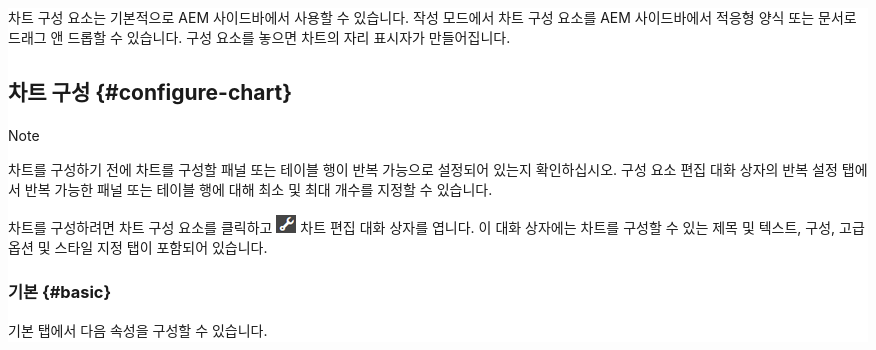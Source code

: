 차트 구성 요소는 기본적으로 AEM 사이드바에서 사용할 수 있습니다. 작성 모드에서 차트 구성 요소를 AEM 사이드바에서 적응형 양식 또는 문서로 드래그 앤 드롭할 수 있습니다. 구성 요소를 놓으면 차트의 자리 표시자가 만들어집니다.

## 차트 구성 {#configure-chart}

>[!NOTE]
> 
> 차트를 구성하기 전에 차트를 구성할 패널 또는 테이블 행이 반복 가능으로 설정되어 있는지 확인하십시오. 구성 요소 편집 대화 상자의 반복 설정 탭에서 반복 가능한 패널 또는 테이블 행에 대해 최소 및 최대 개수를 지정할 수 있습니다.

차트를 구성하려면 차트 구성 요소를 클릭하고 ![설정](cmppr1.png) 차트 편집 대화 상자를 엽니다. 이 대화 상자에는 차트를 구성할 수 있는 제목 및 텍스트, 구성, 고급 옵션 및 스타일 지정 탭이 포함되어 있습니다.

### 기본 {#basic}

기본 탭에서 다음 속성을 구성할 수 있습니다.
